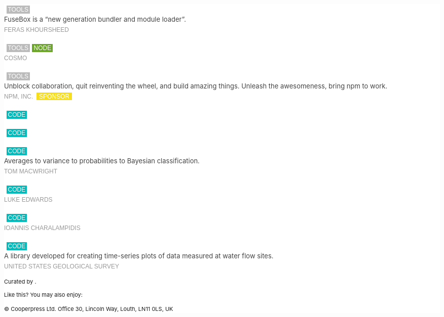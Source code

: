 <p style="color: #f7df1e; margin-bottom: 14px; font-size: 16px; line-height: 18px"> <span style="font-size: 12px; padding: 1px 3px; text-transform: uppercase; background-color: #bbbbbb; color: #fff; font-weight: normal; font-family: verdana, arial, sans-serif">tools</span> <br><span style="font-size: 13px; color: #444444; line-height: 19px">FuseBox is a “new generation bundler and module loader”.</span><br><span style="color: #999999; font-weight: normal; font-size: 12px; line-height: 18px; text-transform: uppercase; font-family: verdana, arial, sans-serif">Feras Khoursheed</span></p>
<p style="color: #f7df1e; margin-bottom: 14px; font-size: 16px; line-height: 18px"> <span style="font-size: 12px; padding: 1px 3px; text-transform: uppercase; background-color: #bbbbbb; color: #fff; font-weight: normal; font-family: verdana, arial, sans-serif">tools</span> <span style="font-size: 12px; padding: 1px 3px; text-transform: uppercase; background-color: #6ca629; color: #fff; font-weight: normal; font-family: verdana, arial, sans-serif">node</span><br><span style="color: #999999; font-weight: normal; font-size: 12px; line-height: 18px; text-transform: uppercase; font-family: verdana, arial, sans-serif">Cosmo</span></p>
<p style="color: #f7df1e; margin-bottom: 14px; font-size: 16px; line-height: 18px"> <span style="font-size: 12px; padding: 1px 3px; text-transform: uppercase; background-color: #bbbbbb; color: #fff; font-weight: normal; font-family: verdana, arial, sans-serif">tools</span> <br><span style="font-size: 13px; color: #444444; line-height: 19px">Unblock collaboration, quit reinventing the wheel, and build amazing things. Unleash the awesomeness, bring npm to work.</span><br><span style="color: #999999; font-weight: normal; font-size: 12px; line-height: 18px; text-transform: uppercase; font-family: verdana, arial, sans-serif">npm, Inc.  <span style="background-color: #f7df1e; color: #ffffff; font-weight: normal; padding: 1px 5px 0px 5px;">Sponsor</span></span></p>
<p style="color: #f7df1e; margin-bottom: 14px; font-size: 16px; line-height: 18px"> <span style="font-size: 12px; padding: 1px 3px; text-transform: uppercase; background-color: #00bbbb; color: #fff; font-weight: normal; font-family: verdana, arial, sans-serif">code</span><br><span style="color: #999999; font-weight: normal; font-size: 12px; line-height: 18px; text-transform: uppercase; font-family: verdana, arial, sans-serif"></span></p>
<p style="color: #f7df1e; margin-bottom: 14px; font-size: 16px; line-height: 18px"> <span style="font-size: 12px; padding: 1px 3px; text-transform: uppercase; background-color: #00bbbb; color: #fff; font-weight: normal; font-family: verdana, arial, sans-serif">code</span><br><span style="color: #999999; font-weight: normal; font-size: 12px; line-height: 18px; text-transform: uppercase; font-family: verdana, arial, sans-serif"></span></p>
<p style="color: #f7df1e; margin-bottom: 14px; font-size: 16px; line-height: 18px"> <span style="font-size: 12px; padding: 1px 3px; text-transform: uppercase; background-color: #00bbbb; color: #fff; font-weight: normal; font-family: verdana, arial, sans-serif">code</span> <br><span style="font-size: 13px; color: #444444; line-height: 19px">Averages to variance to probabilities to Bayesian classification.</span><br><span style="color: #999999; font-weight: normal; font-size: 12px; line-height: 18px; text-transform: uppercase; font-family: verdana, arial, sans-serif">Tom MacWright</span></p>
<p style="color: #f7df1e; margin-bottom: 14px; font-size: 16px; line-height: 18px"> <span style="font-size: 12px; padding: 1px 3px; text-transform: uppercase; background-color: #00bbbb; color: #fff; font-weight: normal; font-family: verdana, arial, sans-serif">code</span><br><span style="color: #999999; font-weight: normal; font-size: 12px; line-height: 18px; text-transform: uppercase; font-family: verdana, arial, sans-serif">Luke Edwards</span></p>
<p style="color: #f7df1e; margin-bottom: 14px; font-size: 16px; line-height: 18px"> <span style="font-size: 12px; padding: 1px 3px; text-transform: uppercase; background-color: #00bbbb; color: #fff; font-weight: normal; font-family: verdana, arial, sans-serif">code</span><br><span style="color: #999999; font-weight: normal; font-size: 12px; line-height: 18px; text-transform: uppercase; font-family: verdana, arial, sans-serif">Ioannis Charalampidis</span></p>
<p style="color: #f7df1e; margin-bottom: 14px; font-size: 16px; line-height: 18px"> <span style="font-size: 12px; padding: 1px 3px; text-transform: uppercase; background-color: #00bbbb; color: #fff; font-weight: normal; font-family: verdana, arial, sans-serif">code</span> <br><span style="font-size: 13px; color: #444444; line-height: 19px">A library developed for creating time-series plots of data measured at water flow sites.</span><br><span style="color: #999999; font-weight: normal; font-size: 12px; line-height: 18px; text-transform: uppercase; font-family: verdana, arial, sans-serif">United States Geological Survey</span></p>
</td></tr>
<tr><td bgcolor="#f4f4f4" style="font-family: verdana, helvetica, arial, sans-serif; text-align: left; padding-top: 12px; padding-left: 12px; padding-right: 12px; padding-bottom: 12px" class="noarchive">
<p style="line-height: 15px; font-size: 11px; margin-top: 0">Curated by .</p>
<p style="line-height: 15px; font-size: 11px; margin-top: 0">Like this? You may also enjoy: </p>
<p style="font-size: 13px"></p>
<p style="font-size: 11px; line-height: 15px">© Cooperpress Ltd. Office 30, Lincoln Way, Louth, LN11 0LS, UK</p>
</td></tr>